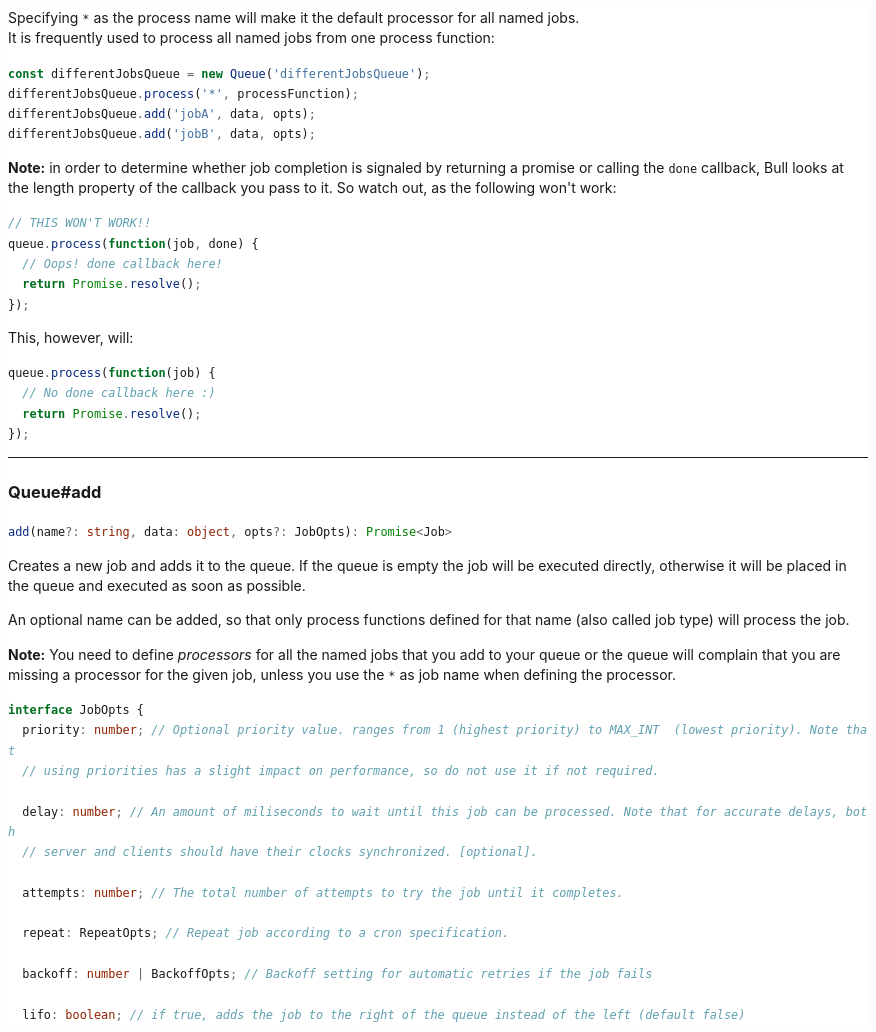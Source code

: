 Specifying `*` as the process name will make it the default processor for all named jobs.  
It is frequently used to process all named jobs from one process function:

```js
const differentJobsQueue = new Queue('differentJobsQueue');
differentJobsQueue.process('*', processFunction);
differentJobsQueue.add('jobA', data, opts);
differentJobsQueue.add('jobB', data, opts);
```

**Note:** in order to determine whether job completion is signaled by
returning a promise or calling the `done` callback, Bull looks at
the length property of the callback you pass to it.
So watch out, as the following won't work:

```js
// THIS WON'T WORK!!
queue.process(function(job, done) {
  // Oops! done callback here!
  return Promise.resolve();
});
```

This, however, will:

```js
queue.process(function(job) {
  // No done callback here :)
  return Promise.resolve();
});
```

---

### Queue#add

```ts
add(name?: string, data: object, opts?: JobOpts): Promise<Job>
```

Creates a new job and adds it to the queue. If the queue is empty the job will be executed directly, otherwise it will be placed in the queue and executed as soon as possible.

An optional name can be added, so that only process functions defined for that name (also called job type) will process the job.

**Note:**
You need to define _processors_ for all the named jobs that you add to your queue or the queue will complain that you are missing a processor for the given job, unless you use the `*` as job name when defining the processor.

```typescript
interface JobOpts {
  priority: number; // Optional priority value. ranges from 1 (highest priority) to MAX_INT  (lowest priority). Note that
  // using priorities has a slight impact on performance, so do not use it if not required.

  delay: number; // An amount of miliseconds to wait until this job can be processed. Note that for accurate delays, both
  // server and clients should have their clocks synchronized. [optional].

  attempts: number; // The total number of attempts to try the job until it completes.

  repeat: RepeatOpts; // Repeat job according to a cron specification.

  backoff: number | BackoffOpts; // Backoff setting for automatic retries if the job fails

  lifo: boolean; // if true, adds the job to the right of the queue instead of the left (default false)
```